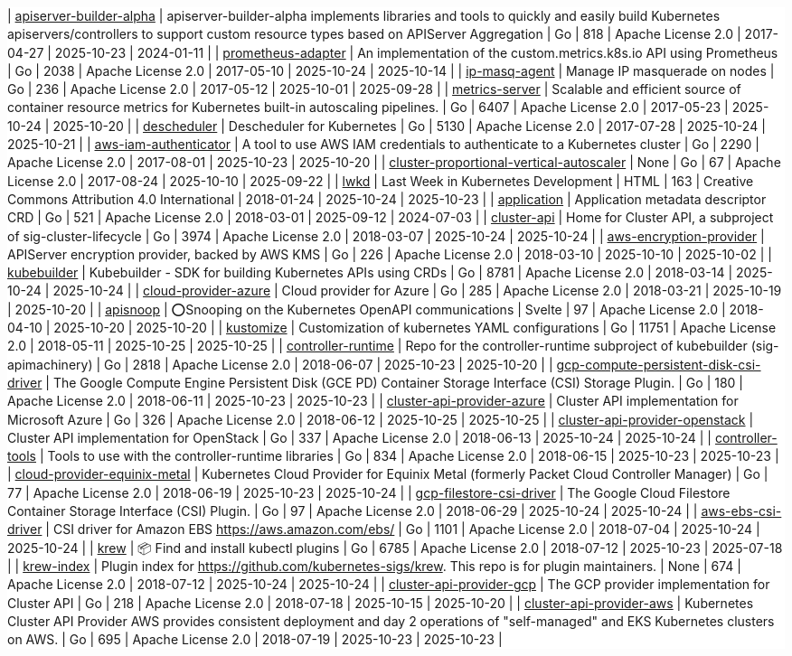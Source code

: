 | [apiserver-builder-alpha](https://github.com/kubernetes-sigs/apiserver-builder-alpha) | apiserver-builder-alpha implements libraries and tools to quickly and easily build Kubernetes apiservers/controllers to support custom resource types based on APIServer Aggregation | Go | 818 | Apache License 2.0 | 2017-04-27 | 2025-10-23 | 2024-01-11 |
| [prometheus-adapter](https://github.com/kubernetes-sigs/prometheus-adapter) | An implementation of the custom.metrics.k8s.io API using Prometheus | Go | 2038 | Apache License 2.0 | 2017-05-10 | 2025-10-24 | 2025-10-14 |
| [ip-masq-agent](https://github.com/kubernetes-sigs/ip-masq-agent) | Manage IP masquerade on nodes | Go | 236 | Apache License 2.0 | 2017-05-12 | 2025-10-01 | 2025-09-28 |
| [metrics-server](https://github.com/kubernetes-sigs/metrics-server) | Scalable and efficient source of container resource metrics for Kubernetes built-in autoscaling pipelines. | Go | 6407 | Apache License 2.0 | 2017-05-23 | 2025-10-24 | 2025-10-20 |
| [descheduler](https://github.com/kubernetes-sigs/descheduler) | Descheduler for Kubernetes | Go | 5130 | Apache License 2.0 | 2017-07-28 | 2025-10-24 | 2025-10-21 |
| [aws-iam-authenticator](https://github.com/kubernetes-sigs/aws-iam-authenticator) | A tool to use AWS IAM credentials to authenticate to a Kubernetes cluster | Go | 2290 | Apache License 2.0 | 2017-08-01 | 2025-10-23 | 2025-10-20 |
| [cluster-proportional-vertical-autoscaler](https://github.com/kubernetes-sigs/cluster-proportional-vertical-autoscaler) | None | Go | 67 | Apache License 2.0 | 2017-08-24 | 2025-10-10 | 2025-09-22 |
| [lwkd](https://github.com/kubernetes-sigs/lwkd) | Last Week in Kubernetes Development | HTML | 163 | Creative Commons Attribution 4.0 International | 2018-01-24 | 2025-10-24 | 2025-10-23 |
| [application](https://github.com/kubernetes-sigs/application) | Application metadata descriptor CRD | Go | 521 | Apache License 2.0 | 2018-03-01 | 2025-09-12 | 2024-07-03 |
| [cluster-api](https://github.com/kubernetes-sigs/cluster-api) | Home for Cluster API, a subproject of sig-cluster-lifecycle | Go | 3974 | Apache License 2.0 | 2018-03-07 | 2025-10-24 | 2025-10-24 |
| [aws-encryption-provider](https://github.com/kubernetes-sigs/aws-encryption-provider) | APIServer encryption provider, backed by AWS KMS | Go | 226 | Apache License 2.0 | 2018-03-10 | 2025-10-10 | 2025-10-02 |
| [kubebuilder](https://github.com/kubernetes-sigs/kubebuilder) | Kubebuilder - SDK for building Kubernetes APIs using CRDs | Go | 8781 | Apache License 2.0 | 2018-03-14 | 2025-10-24 | 2025-10-24 |
| [cloud-provider-azure](https://github.com/kubernetes-sigs/cloud-provider-azure) | Cloud provider for Azure | Go | 285 | Apache License 2.0 | 2018-03-21 | 2025-10-19 | 2025-10-20 |
| [apisnoop](https://github.com/kubernetes-sigs/apisnoop) | ⭕️Snooping on the Kubernetes OpenAPI communications | Svelte | 97 | Apache License 2.0 | 2018-04-10 | 2025-10-20 | 2025-10-20 |
| [kustomize](https://github.com/kubernetes-sigs/kustomize) | Customization of kubernetes YAML configurations | Go | 11751 | Apache License 2.0 | 2018-05-11 | 2025-10-25 | 2025-10-25 |
| [controller-runtime](https://github.com/kubernetes-sigs/controller-runtime) | Repo for the controller-runtime subproject of kubebuilder (sig-apimachinery) | Go | 2818 | Apache License 2.0 | 2018-06-07 | 2025-10-23 | 2025-10-20 |
| [gcp-compute-persistent-disk-csi-driver](https://github.com/kubernetes-sigs/gcp-compute-persistent-disk-csi-driver) | The Google Compute Engine Persistent Disk (GCE PD) Container Storage Interface (CSI) Storage Plugin. | Go | 180 | Apache License 2.0 | 2018-06-11 | 2025-10-23 | 2025-10-23 |
| [cluster-api-provider-azure](https://github.com/kubernetes-sigs/cluster-api-provider-azure) | Cluster API implementation for Microsoft Azure | Go | 326 | Apache License 2.0 | 2018-06-12 | 2025-10-25 | 2025-10-25 |
| [cluster-api-provider-openstack](https://github.com/kubernetes-sigs/cluster-api-provider-openstack) | Cluster API implementation for OpenStack | Go | 337 | Apache License 2.0 | 2018-06-13 | 2025-10-24 | 2025-10-24 |
| [controller-tools](https://github.com/kubernetes-sigs/controller-tools) | Tools to use with the controller-runtime libraries | Go | 834 | Apache License 2.0 | 2018-06-15 | 2025-10-23 | 2025-10-23 |
| [cloud-provider-equinix-metal](https://github.com/kubernetes-sigs/cloud-provider-equinix-metal) | Kubernetes Cloud Provider for Equinix Metal (formerly Packet Cloud Controller Manager) | Go | 77 | Apache License 2.0 | 2018-06-19 | 2025-10-23 | 2025-10-24 |
| [gcp-filestore-csi-driver](https://github.com/kubernetes-sigs/gcp-filestore-csi-driver) | The Google Cloud Filestore Container Storage Interface (CSI) Plugin. | Go | 97 | Apache License 2.0 | 2018-06-29 | 2025-10-24 | 2025-10-24 |
| [aws-ebs-csi-driver](https://github.com/kubernetes-sigs/aws-ebs-csi-driver) | CSI driver for Amazon EBS https://aws.amazon.com/ebs/ | Go | 1101 | Apache License 2.0 | 2018-07-04 | 2025-10-24 | 2025-10-24 |
| [krew](https://github.com/kubernetes-sigs/krew) | 📦 Find and install kubectl plugins | Go | 6785 | Apache License 2.0 | 2018-07-12 | 2025-10-23 | 2025-07-18 |
| [krew-index](https://github.com/kubernetes-sigs/krew-index) | Plugin index for https://github.com/kubernetes-sigs/krew. This repo is for plugin maintainers. | None | 674 | Apache License 2.0 | 2018-07-12 | 2025-10-24 | 2025-10-24 |
| [cluster-api-provider-gcp](https://github.com/kubernetes-sigs/cluster-api-provider-gcp) | The GCP provider implementation for Cluster API | Go | 218 | Apache License 2.0 | 2018-07-18 | 2025-10-15 | 2025-10-20 |
| [cluster-api-provider-aws](https://github.com/kubernetes-sigs/cluster-api-provider-aws) | Kubernetes Cluster API Provider AWS provides consistent deployment and day 2 operations of "self-managed" and EKS Kubernetes clusters on AWS. | Go | 695 | Apache License 2.0 | 2018-07-19 | 2025-10-23 | 2025-10-23 |